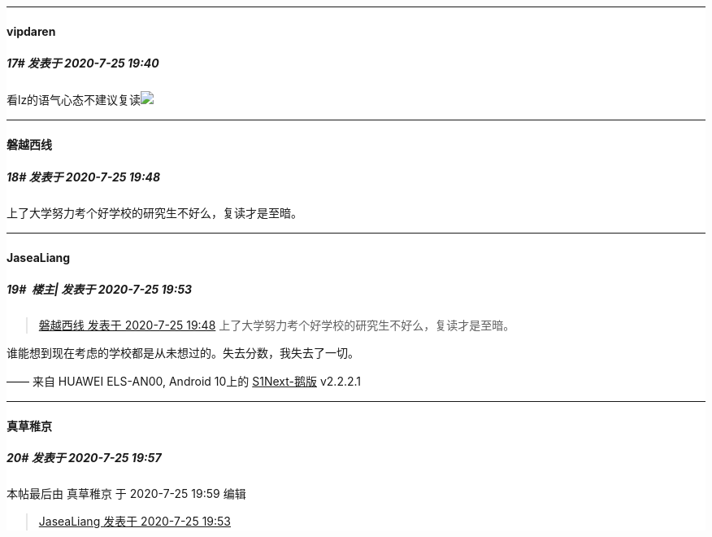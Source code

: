 





-----

####  vipdaren  
##### 17#       发表于 2020-7-25 19:40




看lz的语气心态不建议复读<img src="https://static.saraba1st.com/image/smiley/face2017/226.png" referrerpolicy="no-referrer">







-----

####  磐越西线  
##### 18#       发表于 2020-7-25 19:48




上了大学努力考个好学校的研究生不好么，复读才是至暗。







-----

####  JaseaLiang  
##### 19#         楼主| 发表于 2020-7-25 19:53



<blockquote><a href="httphttps://bbs.saraba1st.com/2b/forum.php?mod=redirect&amp;goto=findpost&amp;pid=48214150&amp;ptid=1951302" target="_blank">磐越西线 发表于 2020-7-25 19:48</a>
上了大学努力考个好学校的研究生不好么，复读才是至暗。</blockquote>
谁能想到现在考虑的学校都是从未想过的。失去分数，我失去了一切。

—— 来自 HUAWEI ELS-AN00, Android 10上的 [S1Next-鹅版](https://github.com/ykrank/S1-Next/releases) v2.2.2.1







-----

####  真草稚京  
##### 20#       发表于 2020-7-25 19:57



 本帖最后由 真草稚京 于 2020-7-25 19:59 编辑 
<blockquote><a href="httphttps://bbs.saraba1st.com/2b/forum.php?mod=redirect&amp;goto=findpost&amp;pid=48214203&amp;ptid=1951302" target="_blank">JaseaLiang 发表于 2020-7-25 19:53</a>
